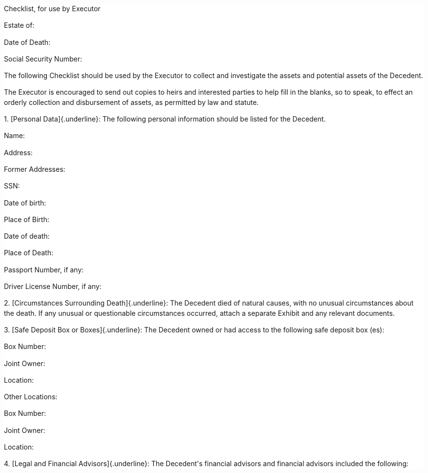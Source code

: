 Checklist, for use by Executor

Estate of:

Date of Death:

Social Security Number:

The following Checklist should be used by the Executor to collect and
investigate the assets and potential assets of the Decedent.

The Executor is encouraged to send out copies to heirs and interested
parties to help fill in the blanks, so to speak, to effect an orderly
collection and disbursement of assets, as permitted by law and statute.

1\. [Personal Data]{.underline}: The following personal information
should be listed for the Decedent.

Name:

Address:

Former Addresses:

SSN:

Date of birth:

Place of Birth:

Date of death:

Place of Death:

Passport Number, if any:

Driver License Number, if any:

2\. [Circumstances Surrounding Death]{.underline}: The Decedent died of
natural causes, with no unusual circumstances about the death. If any
unusual or questionable circumstances occurred, attach a separate
Exhibit and any relevant documents.

3\. [Safe Deposit Box or Boxes]{.underline}: The Decedent owned or had
access to the following safe deposit box (es):

Box Number:

Joint Owner:

Location:

Other Locations:

Box Number:

Joint Owner:

Location:

4\. [Legal and Financial Advisors]{.underline}: The Decedent\'s
financial advisors and financial advisors included the following:
